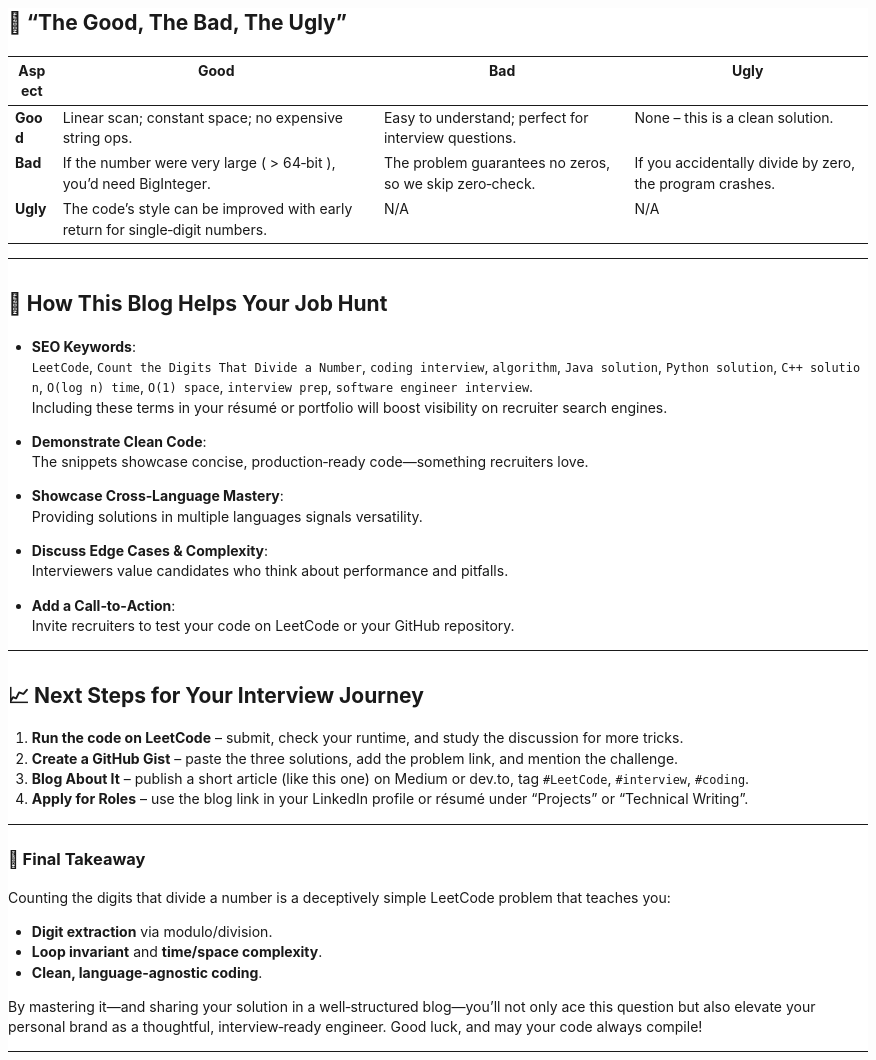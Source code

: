 
## 🔧 “The Good, The Bad, The Ugly”

| Aspect | Good | Bad | Ugly |
|--------|------|-----|------|
| **Good** | Linear scan; constant space; no expensive string ops. | Easy to understand; perfect for interview questions. | None – this is a clean solution. |
| **Bad** | If the number were very large ( > 64‑bit ), you’d need BigInteger. | The problem guarantees no zeros, so we skip zero‑check. | If you accidentally divide by zero, the program crashes. |
| **Ugly** | The code’s style can be improved with early return for single‑digit numbers. | N/A | N/A |

---

## 🚀 How This Blog Helps Your Job Hunt

- **SEO Keywords**:  
  `LeetCode`, `Count the Digits That Divide a Number`, `coding interview`, `algorithm`, `Java solution`, `Python solution`, `C++ solution`, `O(log n) time`, `O(1) space`, `interview prep`, `software engineer interview`.  
  Including these terms in your résumé or portfolio will boost visibility on recruiter search engines.

- **Demonstrate Clean Code**:  
  The snippets showcase concise, production‑ready code—something recruiters love.

- **Showcase Cross‑Language Mastery**:  
  Providing solutions in multiple languages signals versatility.

- **Discuss Edge Cases & Complexity**:  
  Interviewers value candidates who think about performance and pitfalls.

- **Add a Call‑to‑Action**:  
  Invite recruiters to test your code on LeetCode or your GitHub repository.

---

## 📈 Next Steps for Your Interview Journey

1. **Run the code on LeetCode** – submit, check your runtime, and study the discussion for more tricks.  
2. **Create a GitHub Gist** – paste the three solutions, add the problem link, and mention the challenge.  
3. **Blog About It** – publish a short article (like this one) on Medium or dev.to, tag `#LeetCode`, `#interview`, `#coding`.  
4. **Apply for Roles** – use the blog link in your LinkedIn profile or résumé under “Projects” or “Technical Writing”.  

---

### 🎉 Final Takeaway

Counting the digits that divide a number is a deceptively simple LeetCode problem that teaches you:
- **Digit extraction** via modulo/division.  
- **Loop invariant** and **time/space complexity**.  
- **Clean, language‑agnostic coding**.  

By mastering it—and sharing your solution in a well‑structured blog—you’ll not only ace this question but also elevate your personal brand as a thoughtful, interview‑ready engineer. Good luck, and may your code always compile!  

---